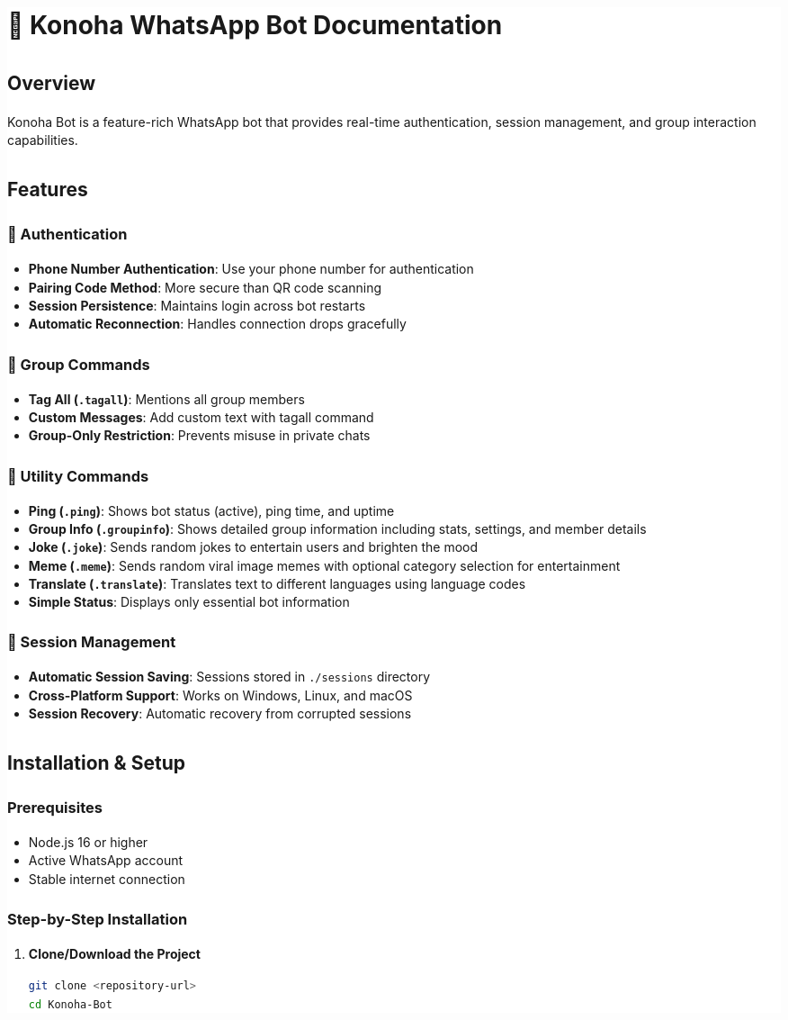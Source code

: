 # 🍃 Konoha WhatsApp Bot Documentation

## Overview
Konoha Bot is a feature-rich WhatsApp bot that provides real-time authentication, session management, and group interaction capabilities.

## Features

### 🔐 Authentication
- **Phone Number Authentication**: Use your phone number for authentication
- **Pairing Code Method**: More secure than QR code scanning
- **Session Persistence**: Maintains login across bot restarts
- **Automatic Reconnection**: Handles connection drops gracefully

### 👥 Group Commands
- **Tag All (`.tagall`)**: Mentions all group members
- **Custom Messages**: Add custom text with tagall command
- **Group-Only Restriction**: Prevents misuse in private chats

### 🏓 Utility Commands
- **Ping (`.ping`)**: Shows bot status (active), ping time, and uptime
- **Group Info (`.groupinfo`)**: Shows detailed group information including stats, settings, and member details
- **Joke (`.joke`)**: Sends random jokes to entertain users and brighten the mood
- **Meme (`.meme`)**: Sends random viral image memes with optional category selection for entertainment
- **Translate (`.translate`)**: Translates text to different languages using language codes
- **Simple Status**: Displays only essential bot information

### 💾 Session Management
- **Automatic Session Saving**: Sessions stored in `./sessions` directory
- **Cross-Platform Support**: Works on Windows, Linux, and macOS
- **Session Recovery**: Automatic recovery from corrupted sessions

## Installation & Setup

### Prerequisites
- Node.js 16 or higher
- Active WhatsApp account
- Stable internet connection

### Step-by-Step Installation

1. **Clone/Download the Project**
   ```bash
   git clone <repository-url>
   cd Konoha-Bot
   ```
